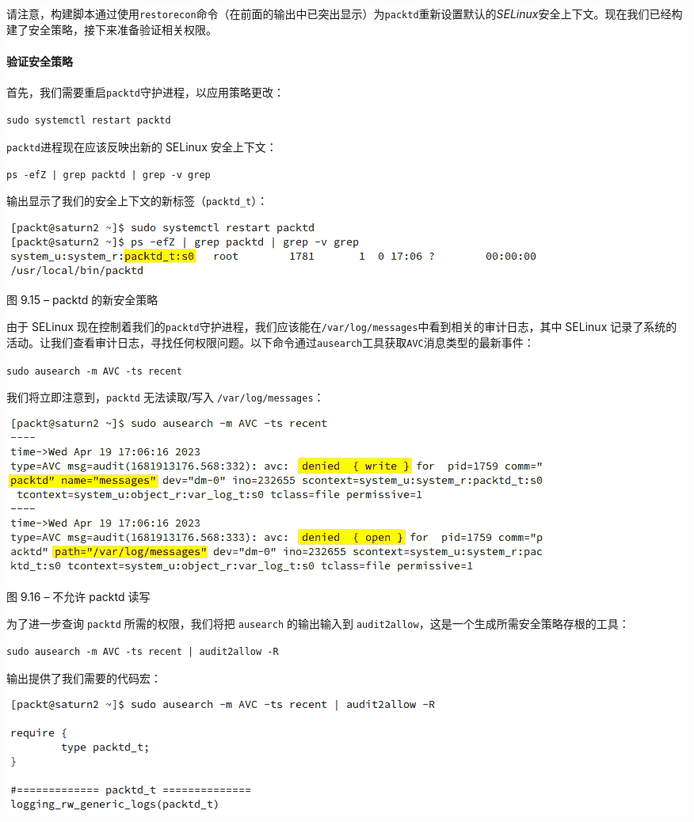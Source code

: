 请注意，构建脚本通过使用`restorecon`命令（在前面的输出中已突出显示）为`packtd`重新设置默认的*SELinux*安全上下文。现在我们已经构建了安全策略，接下来准备验证相关权限。

#### 验证安全策略

首先，我们需要重启`packtd`守护进程，以应用策略更改：

```
sudo systemctl restart packtd
```

`packtd`进程现在应该反映出新的 SELinux 安全上下文：

```
ps -efZ | grep packtd | grep -v grep
```

输出显示了我们的安全上下文的新标签（`packtd_t`）：

![图 9.15 – packtd 的新安全策略](img/B19682_09_15.jpg)

图 9.15 – packtd 的新安全策略

由于 SELinux 现在控制着我们的`packtd`守护进程，我们应该能在`/var/log/messages`中看到相关的审计日志，其中 SELinux 记录了系统的活动。让我们查看审计日志，寻找任何权限问题。以下命令通过`ausearch`工具获取`AVC`消息类型的最新事件：

```
sudo ausearch -m AVC -ts recent
```

我们将立即注意到，`packtd` 无法读取/写入 `/var/log/messages`：

![图 9.16 – 不允许 packtd 读写](img/B19682_09_16.jpg)

图 9.16 – 不允许 packtd 读写

为了进一步查询 `packtd` 所需的权限，我们将把 `ausearch` 的输出输入到 `audit2allow`，这是一个生成所需安全策略存根的工具：

```
sudo ausearch -m AVC -ts recent | audit2allow -R
```

输出提供了我们需要的代码宏：

![图 9.17 – 查询 packtd 缺失的权限](img/B19682_09_17.jpg)
